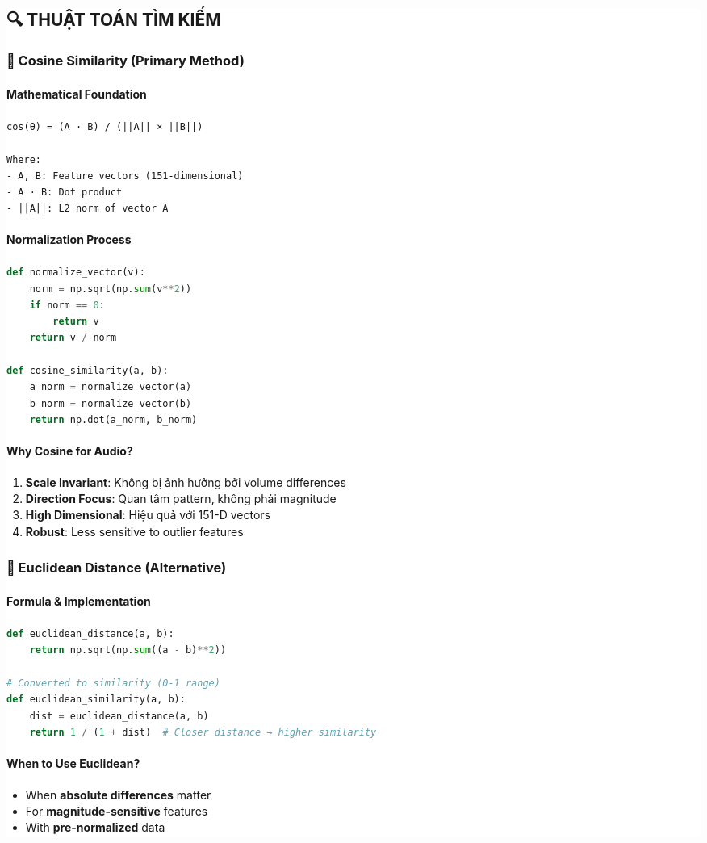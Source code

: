 
## 🔍 THUẬT TOÁN TÌM KIẾM

### 📐 Cosine Similarity (Primary Method)

#### Mathematical Foundation
```
cos(θ) = (A · B) / (||A|| × ||B||)

Where:
- A, B: Feature vectors (151-dimensional)
- A · B: Dot product
- ||A||: L2 norm of vector A
```

#### Normalization Process
```python
def normalize_vector(v):
    norm = np.sqrt(np.sum(v**2))
    if norm == 0:
        return v
    return v / norm

def cosine_similarity(a, b):
    a_norm = normalize_vector(a)
    b_norm = normalize_vector(b)
    return np.dot(a_norm, b_norm)
```

#### Why Cosine for Audio?
1. **Scale Invariant**: Không bị ảnh hưởng bởi volume differences
2. **Direction Focus**: Quan tâm pattern, không phải magnitude
3. **High Dimensional**: Hiệu quả với 151-D vectors
4. **Robust**: Less sensitive to outlier features

### 📏 Euclidean Distance (Alternative)

#### Formula & Implementation
```python
def euclidean_distance(a, b):
    return np.sqrt(np.sum((a - b)**2))

# Converted to similarity (0-1 range)
def euclidean_similarity(a, b):
    dist = euclidean_distance(a, b)
    return 1 / (1 + dist)  # Closer distance → higher similarity
```

#### When to Use Euclidean?
- When **absolute differences** matter
- For **magnitude-sensitive** features
- With **pre-normalized** data
